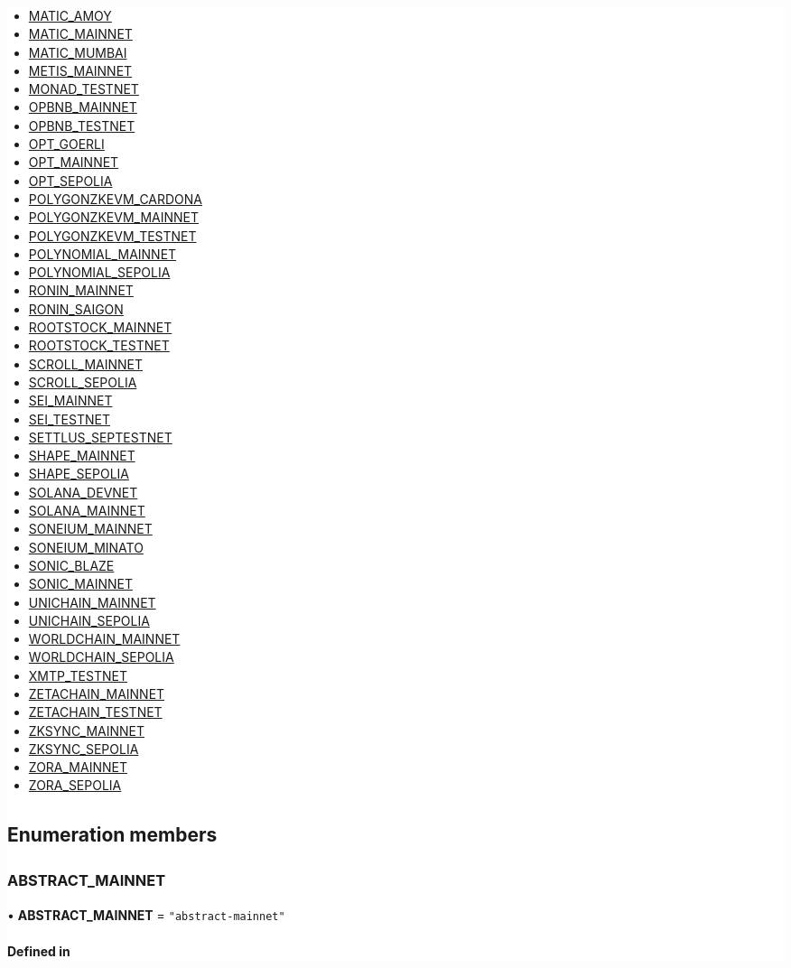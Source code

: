 - [MATIC\_AMOY](Network.md#matic_amoy)
- [MATIC\_MAINNET](Network.md#matic_mainnet)
- [MATIC\_MUMBAI](Network.md#matic_mumbai)
- [METIS\_MAINNET](Network.md#metis_mainnet)
- [MONAD\_TESTNET](Network.md#monad_testnet)
- [OPBNB\_MAINNET](Network.md#opbnb_mainnet)
- [OPBNB\_TESTNET](Network.md#opbnb_testnet)
- [OPT\_GOERLI](Network.md#opt_goerli)
- [OPT\_MAINNET](Network.md#opt_mainnet)
- [OPT\_SEPOLIA](Network.md#opt_sepolia)
- [POLYGONZKEVM\_CARDONA](Network.md#polygonzkevm_cardona)
- [POLYGONZKEVM\_MAINNET](Network.md#polygonzkevm_mainnet)
- [POLYGONZKEVM\_TESTNET](Network.md#polygonzkevm_testnet)
- [POLYNOMIAL\_MAINNET](Network.md#polynomial_mainnet)
- [POLYNOMIAL\_SEPOLIA](Network.md#polynomial_sepolia)
- [RONIN\_MAINNET](Network.md#ronin_mainnet)
- [RONIN\_SAIGON](Network.md#ronin_saigon)
- [ROOTSTOCK\_MAINNET](Network.md#rootstock_mainnet)
- [ROOTSTOCK\_TESTNET](Network.md#rootstock_testnet)
- [SCROLL\_MAINNET](Network.md#scroll_mainnet)
- [SCROLL\_SEPOLIA](Network.md#scroll_sepolia)
- [SEI\_MAINNET](Network.md#sei_mainnet)
- [SEI\_TESTNET](Network.md#sei_testnet)
- [SETTLUS\_SEPTESTNET](Network.md#settlus_septestnet)
- [SHAPE\_MAINNET](Network.md#shape_mainnet)
- [SHAPE\_SEPOLIA](Network.md#shape_sepolia)
- [SOLANA\_DEVNET](Network.md#solana_devnet)
- [SOLANA\_MAINNET](Network.md#solana_mainnet)
- [SONEIUM\_MAINNET](Network.md#soneium_mainnet)
- [SONEIUM\_MINATO](Network.md#soneium_minato)
- [SONIC\_BLAZE](Network.md#sonic_blaze)
- [SONIC\_MAINNET](Network.md#sonic_mainnet)
- [UNICHAIN\_MAINNET](Network.md#unichain_mainnet)
- [UNICHAIN\_SEPOLIA](Network.md#unichain_sepolia)
- [WORLDCHAIN\_MAINNET](Network.md#worldchain_mainnet)
- [WORLDCHAIN\_SEPOLIA](Network.md#worldchain_sepolia)
- [XMTP\_TESTNET](Network.md#xmtp_testnet)
- [ZETACHAIN\_MAINNET](Network.md#zetachain_mainnet)
- [ZETACHAIN\_TESTNET](Network.md#zetachain_testnet)
- [ZKSYNC\_MAINNET](Network.md#zksync_mainnet)
- [ZKSYNC\_SEPOLIA](Network.md#zksync_sepolia)
- [ZORA\_MAINNET](Network.md#zora_mainnet)
- [ZORA\_SEPOLIA](Network.md#zora_sepolia)

## Enumeration members

### ABSTRACT\_MAINNET

• **ABSTRACT\_MAINNET** = `"abstract-mainnet"`

#### Defined in
